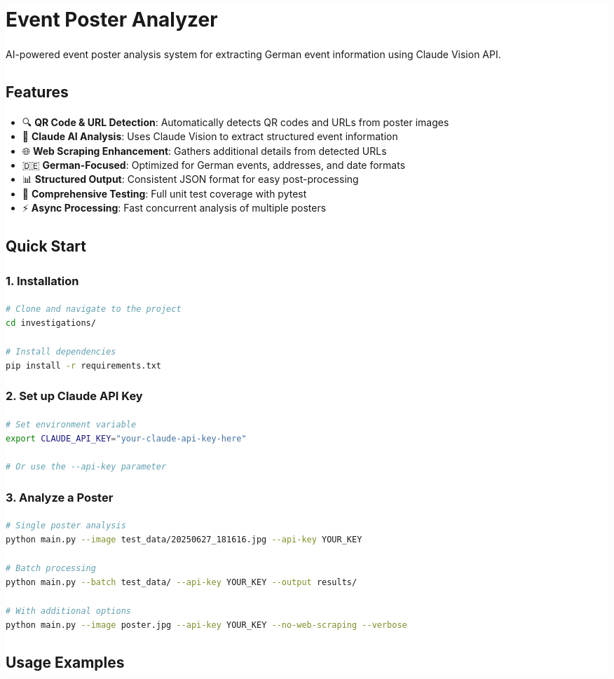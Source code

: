 # Event Poster Analyzer

AI-powered event poster analysis system for extracting German event information using Claude Vision API.

## Features

- 🔍 **QR Code & URL Detection**: Automatically detects QR codes and URLs from poster images
- 🤖 **Claude AI Analysis**: Uses Claude Vision to extract structured event information  
- 🌐 **Web Scraping Enhancement**: Gathers additional details from detected URLs
- 🇩🇪 **German-Focused**: Optimized for German events, addresses, and date formats
- 📊 **Structured Output**: Consistent JSON format for easy post-processing
- 🧪 **Comprehensive Testing**: Full unit test coverage with pytest
- ⚡ **Async Processing**: Fast concurrent analysis of multiple posters

## Quick Start

### 1. Installation

```bash
# Clone and navigate to the project
cd investigations/

# Install dependencies
pip install -r requirements.txt
```

### 2. Set up Claude API Key

```bash
# Set environment variable
export CLAUDE_API_KEY="your-claude-api-key-here"

# Or use the --api-key parameter
```

### 3. Analyze a Poster

```bash
# Single poster analysis
python main.py --image test_data/20250627_181616.jpg --api-key YOUR_KEY

# Batch processing
python main.py --batch test_data/ --api-key YOUR_KEY --output results/

# With additional options
python main.py --image poster.jpg --api-key YOUR_KEY --no-web-scraping --verbose
```

## Usage Examples
